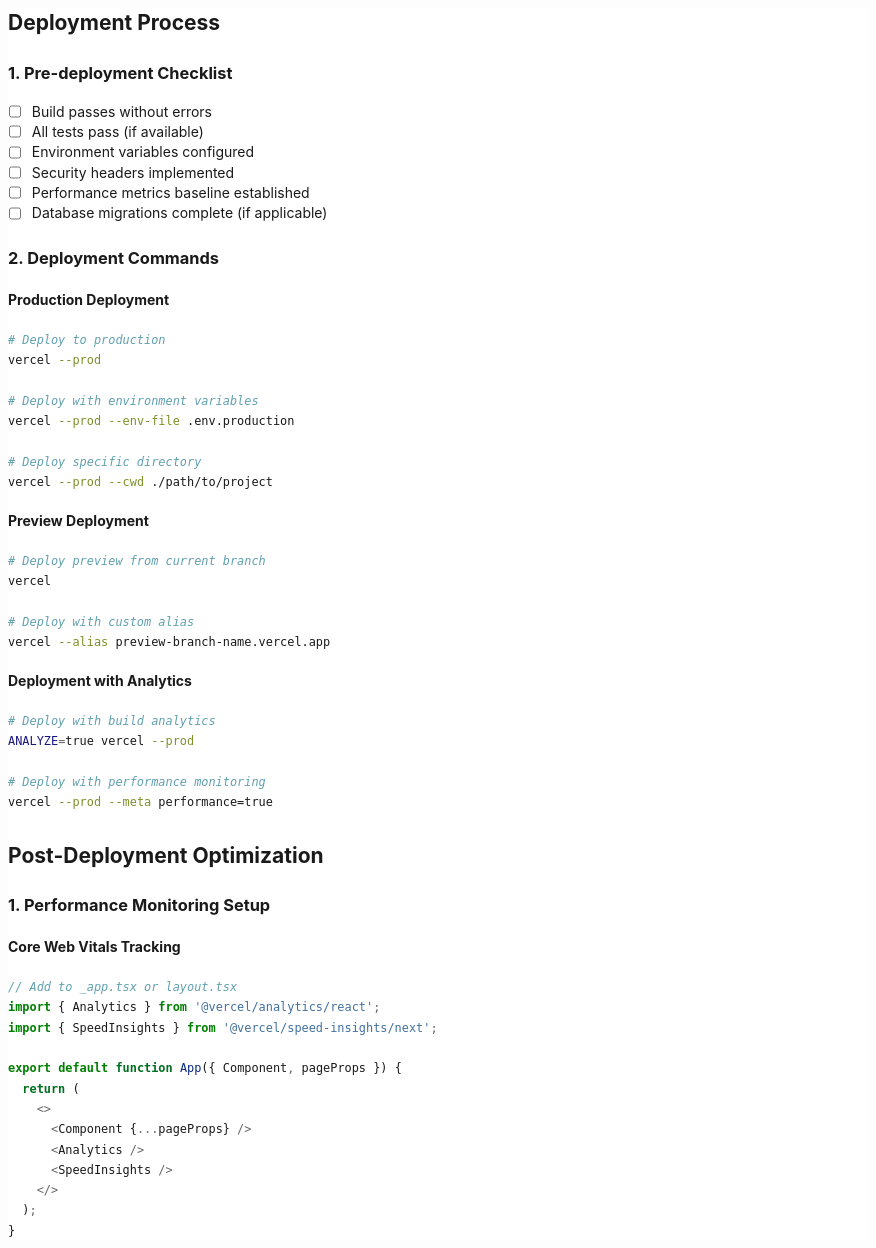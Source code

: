 ## Deployment Process

### 1. Pre-deployment Checklist
- [ ] Build passes without errors
- [ ] All tests pass (if available)
- [ ] Environment variables configured
- [ ] Security headers implemented
- [ ] Performance metrics baseline established
- [ ] Database migrations complete (if applicable)

### 2. Deployment Commands

#### Production Deployment
```bash
# Deploy to production
vercel --prod

# Deploy with environment variables
vercel --prod --env-file .env.production

# Deploy specific directory
vercel --prod --cwd ./path/to/project
```

#### Preview Deployment
```bash
# Deploy preview from current branch
vercel

# Deploy with custom alias
vercel --alias preview-branch-name.vercel.app
```

#### Deployment with Analytics
```bash
# Deploy with build analytics
ANALYZE=true vercel --prod

# Deploy with performance monitoring
vercel --prod --meta performance=true
```

## Post-Deployment Optimization

### 1. Performance Monitoring Setup

#### Core Web Vitals Tracking
```typescript
// Add to _app.tsx or layout.tsx
import { Analytics } from '@vercel/analytics/react';
import { SpeedInsights } from '@vercel/speed-insights/next';

export default function App({ Component, pageProps }) {
  return (
    <>
      <Component {...pageProps} />
      <Analytics />
      <SpeedInsights />
    </>
  );
}
```
